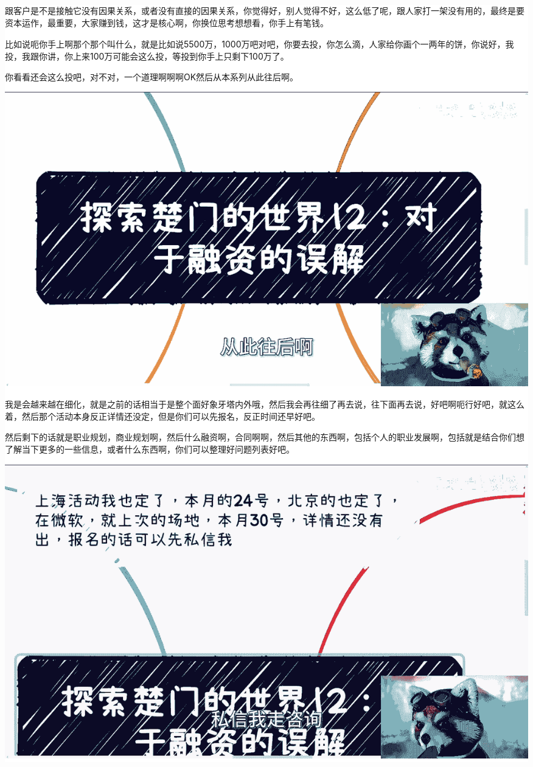 跟客户是不是接触它没有因果关系，或者没有直接的因果关系，你觉得好，别人觉得不好，这么低了呢，跟人家打一架没有用的，最终是要资本运作，最重要，大家赚到钱，这才是核心啊，你换位思考想想看，你手上有笔钱。

比如说呃你手上啊那个那个叫什么，就是比如说5500万，1000万吧对吧，你要去投，你怎么滴，人家给你画个一两年的饼，你说好，我投，我跟你讲，你上来100万可能会这么投，等投到你手上只剩下100万了。

你看看还会这么投吧，对不对，一个道理啊啊啊OK然后从本系列从此往后啊。

![](img/b7c72645fce5022421e275c328c8bf1e_11.png)

我是会越来越在细化，就是之前的话相当于是整个面好象牙塔内外哦，然后我会再往细了再去说，往下面再去说，好吧啊呃行好吧，就这么着，然后那个活动本身反正详情还没定，但是你们可以先报名，反正时间还早好吧。

然后剩下的话就是职业规划，商业规划啊，然后什么融资啊，合同啊啊，然后其他的东西啊，包括个人的职业发展啊，包括就是结合你们想了解当下更多的一些信息，或者什么东西啊，你们可以整理好问题列表好吧。



![](img/b7c72645fce5022421e275c328c8bf1e_13.png)